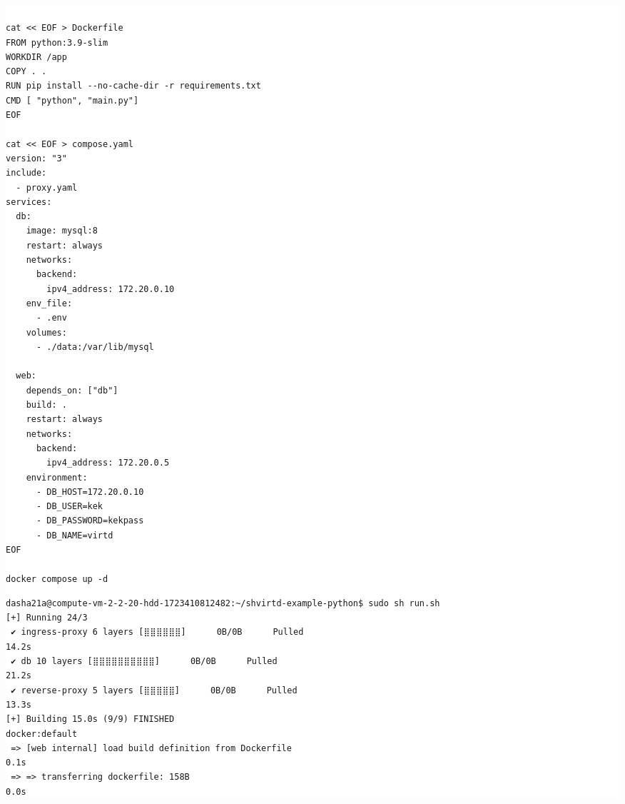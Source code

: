 ```log

cat << EOF > Dockerfile
FROM python:3.9-slim
WORKDIR /app
COPY . .
RUN pip install --no-cache-dir -r requirements.txt
CMD [ "python", "main.py"]
EOF

cat << EOF > compose.yaml
version: "3"
include:
  - proxy.yaml
services:
  db:
    image: mysql:8
    restart: always
    networks:
      backend:
        ipv4_address: 172.20.0.10
    env_file:
      - .env
    volumes:
      - ./data:/var/lib/mysql

  web:
    depends_on: ["db"]
    build: .
    restart: always
    networks:
      backend:
        ipv4_address: 172.20.0.5
    environment:
      - DB_HOST=172.20.0.10
      - DB_USER=kek
      - DB_PASSWORD=kekpass
      - DB_NAME=virtd
EOF

docker compose up -d

```
```log
dasha21a@compute-vm-2-2-20-hdd-1723410812482:~/shvirtd-example-python$ sudo sh run.sh
[+] Running 24/3
 ✔ ingress-proxy 6 layers [⣿⣿⣿⣿⣿⣿]      0B/0B      Pulled                                                                                                                                                                            14.2s
 ✔ db 10 layers [⣿⣿⣿⣿⣿⣿⣿⣿⣿⣿]      0B/0B      Pulled                                                                                                                                                                                  21.2s
 ✔ reverse-proxy 5 layers [⣿⣿⣿⣿⣿]      0B/0B      Pulled                                                                                                                                                                             13.3s
[+] Building 15.0s (9/9) FINISHED                                                                                                                                                                                           docker:default
 => [web internal] load build definition from Dockerfile                                                                                                                                                                              0.1s
 => => transferring dockerfile: 158B                                                                                                                                                                                                  0.0s
```